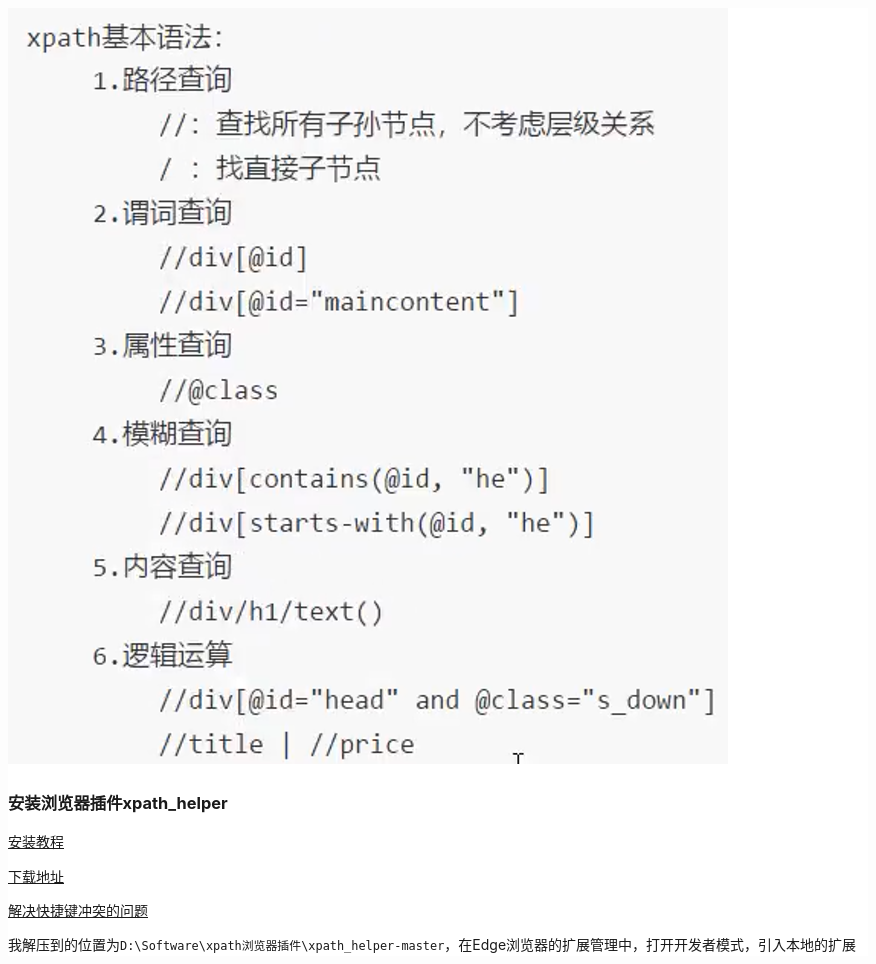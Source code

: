 ![](resources/2023-06-15-22-28-29.png)

### 安装浏览器插件xpath_helper

[安装教程](https://www.cnblogs.com/watalo/p/13768986.html)

[下载地址](https://github.com/eliasdorneles/xpath_helper)

[解决快捷键冲突的问题](https://blog.csdn.net/m0_38039437/article/details/127546641)

我解压到的位置为```D:\Software\xpath浏览器插件\xpath_helper-master```，在Edge浏览器的扩展管理中，打开开发者模式，引入本地的扩展
